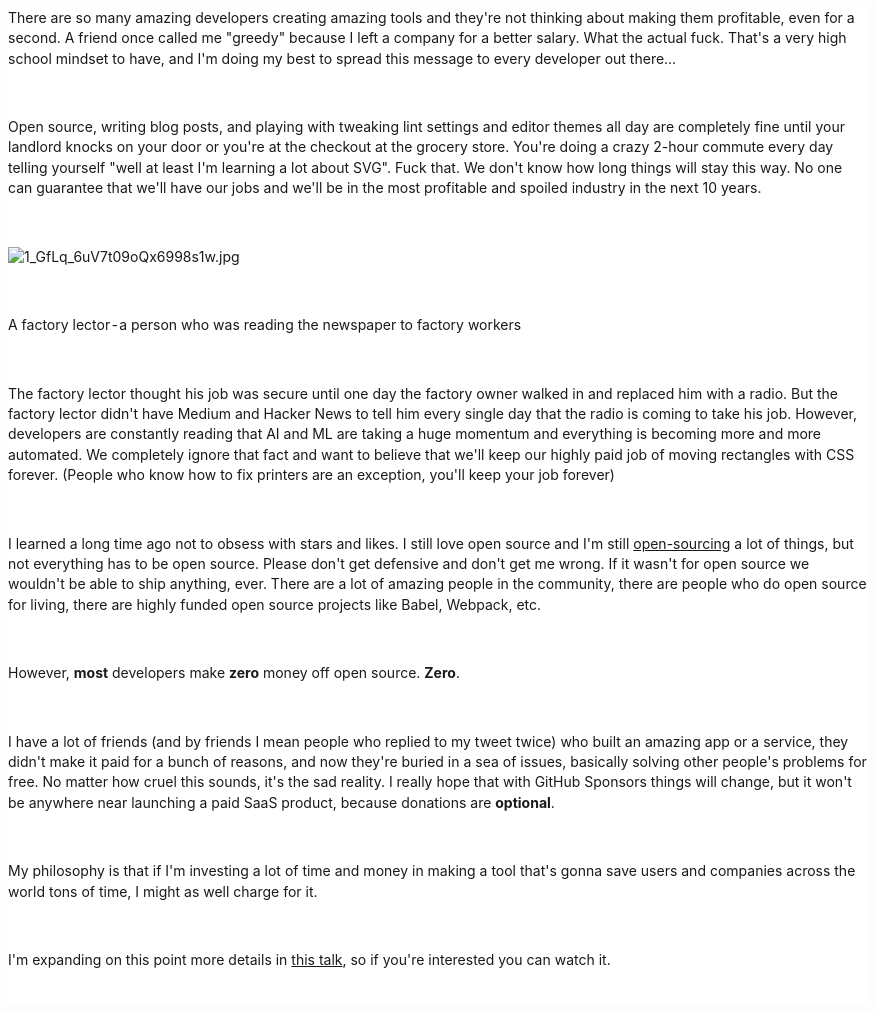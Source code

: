 
There are so many amazing developers creating amazing tools and they're not thinking about making them profitable, even for a second. A friend once called me "greedy" because I left a company for a better salary. What the actual fuck. That's a very high school mindset to have, and I'm doing my best to spread this message to every developer out there…

 

Open source, writing blog posts, and playing with tweaking lint settings and editor themes all day are completely fine until your landlord knocks on your door or you're at the checkout at the grocery store. You're doing a crazy 2-hour commute every day telling yourself "well at least I'm learning a lot about SVG". Fuck that. We don't know how long things will stay this way. No one can guarantee that we'll have our jobs and we'll be in the most profitable and spoiled industry in the next 10 years.

 

![1_GfLq_6uV7t09oQx6998s1w.jpg](assets/1676984502-b06b522b23f0035cf235e0be6eb64634.jpg)

 

A factory lector - a person who was reading the newspaper to factory workers

 

The factory lector thought his job was secure until one day the factory owner walked in and replaced him with a radio. But the factory lector didn't have Medium and Hacker News to tell him every single day that the radio is coming to take his job. However, developers are constantly reading that AI and ML are taking a huge momentum and everything is becoming more and more automated. We completely ignore that fact and want to believe that we'll keep our highly paid job of moving rectangles with CSS forever. (People who know how to fix printers are an exception, you'll keep your job forever)

 

I learned a long time ago not to obsess with stars and likes. I still love open source and I'm still [open-sourcing](https://github.com/kitze) a lot of things, but not everything has to be open source. Please don't get defensive and don't get me wrong. If it wasn't for open source we wouldn't be able to ship anything, ever. There are a lot of amazing people in the community, there are people who do open source for living, there are highly funded open source projects like Babel, Webpack, etc.

 

However, **most** developers make **zero** money off open source. **Zero**.

 

I have a lot of friends (and by friends I mean people who replied to my tweet twice) who built an amazing app or a service, they didn't make it paid for a bunch of reasons, and now they're buried in a sea of issues, basically solving other people's problems for free. No matter how cruel this sounds, it's the sad reality. I really hope that with GitHub Sponsors things will change, but it won't be anywhere near launching a paid SaaS product, because donations are **optional**.

 

My philosophy is that if I'm investing a lot of time and money in making a tool that's gonna save users and companies across the world tons of time, I might as well charge for it.

 

I'm expanding on this point more details in [this talk](https://www.youtube.com/watch?v=QZ6aC6G0ufg), so if you're interested you can watch it.

 

